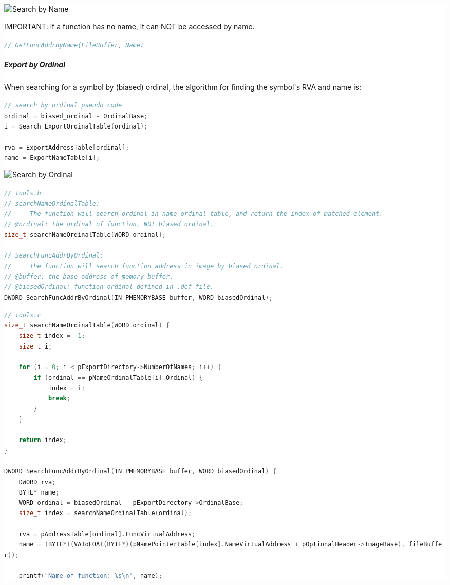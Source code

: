 ![Search by Name](codehome/src/img/backward/searchByName.png)

IMPORTANT: if a function has no name, it can NOT be accessed by name.

```c
// GetFuncAddrByName(FileBuffer, Name)
```

##### Export by Ordinal

When searching for a symbol by (biased) ordinal, the algorithm for finding the symbol's RVA and name is:

```c
// search by ordinal pseudo code
ordinal = biased_ordinal - OrdinalBase;
i = Search_ExportOrdinalTable(ordinal);

rva = ExportAddressTable[ordinal];
name = ExportNameTable[i];
```

![Search by Ordinal](codehome/src/img/backward/searchByOrdinal.png)

```c
// Tools.h
// searchNameOrdinalTable:
//     The function will search ordinal in name ordinal table, and return the index of matched element.
// @ordinal: the ordinal of function, NOT biased ordinal.
size_t searchNameOrdinalTable(WORD ordinal);

// SearchFuncAddrByOrdinal:
//     The function will search function address in image by biased ordinal.
// @buffer: the base address of memory buffer.
// @biasedOrdinal: function ordinal defined in .def file.
DWORD SearchFuncAddrByOrdinal(IN PMEMORYBASE buffer, WORD biasedOrdinal);
```

```c
// Tools.c
size_t searchNameOrdinalTable(WORD ordinal) {
	size_t index = -1;
	size_t i;

	for (i = 0; i < pExportDirectory->NumberOfNames; i++) {
		if (ordinal == pNameOrdinalTable[i].Ordinal) {
			index = i;
			break;
		}
	}

	return index;
}

DWORD SearchFuncAddrByOrdinal(IN PMEMORYBASE buffer, WORD biasedOrdinal) {
	DWORD rva;
	BYTE* name;
	WORD ordinal = biasedOrdinal - pExportDirectory->OrdinalBase;
	size_t index = searchNameOrdinalTable(ordinal);

	rva = pAddressTable[ordinal].FuncVirtualAddress;
	name = (BYTE*)(VAToFOA((BYTE*)(pNamePointerTable[index].NameVirtualAddress + pOptionalHeader->ImageBase), fileBuffer));

	printf("Name of function: %s\n", name);

```